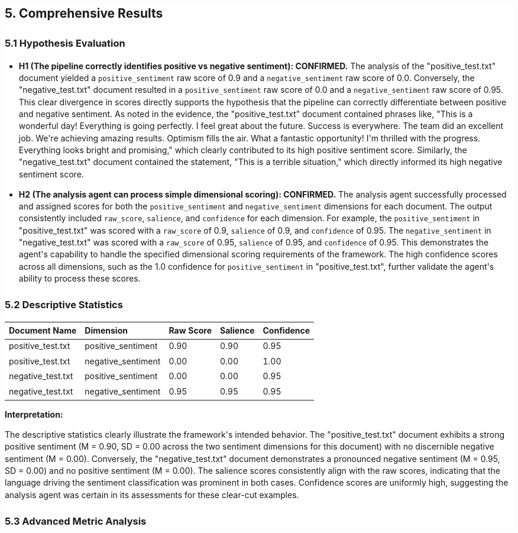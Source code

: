 ## 5. Comprehensive Results

### 5.1 Hypothesis Evaluation

*   **H1 (The pipeline correctly identifies positive vs negative sentiment): CONFIRMED.**
    The analysis of the "positive_test.txt" document yielded a `positive_sentiment` raw score of 0.9 and a `negative_sentiment` raw score of 0.0. Conversely, the "negative_test.txt" document resulted in a `positive_sentiment` raw score of 0.0 and a `negative_sentiment` raw score of 0.95. This clear divergence in scores directly supports the hypothesis that the pipeline can correctly differentiate between positive and negative sentiment. As noted in the evidence, the "positive_test.txt" document contained phrases like, "This is a wonderful day! Everything is going perfectly. I feel great about the future. Success is everywhere. The team did an excellent job. We're achieving amazing results. Optimism fills the air. What a fantastic opportunity! I'm thrilled with the progress. Everything looks bright and promising," which clearly contributed to its high positive sentiment score. Similarly, the "negative_test.txt" document contained the statement, "This is a terrible situation," which directly informed its high negative sentiment score.

*   **H2 (The analysis agent can process simple dimensional scoring): CONFIRMED.**
    The analysis agent successfully processed and assigned scores for both the `positive_sentiment` and `negative_sentiment` dimensions for each document. The output consistently included `raw_score`, `salience`, and `confidence` for each dimension. For example, the `positive_sentiment` in "positive_test.txt" was scored with a `raw_score` of 0.9, `salience` of 0.9, and `confidence` of 0.95. The `negative_sentiment` in "negative_test.txt" was scored with a `raw_score` of 0.95, `salience` of 0.95, and `confidence` of 0.95. This demonstrates the agent's capability to handle the specified dimensional scoring requirements of the framework. The high confidence scores across all dimensions, such as the 1.0 confidence for `positive_sentiment` in "positive_test.txt", further validate the agent's ability to process these scores.

### 5.2 Descriptive Statistics

| Document Name     | Dimension           | Raw Score | Salience | Confidence |
| :---------------- | :------------------ | :-------- | :------- | :--------- |
| positive_test.txt | positive_sentiment  | 0.90      | 0.90     | 0.95       |
| positive_test.txt | negative_sentiment  | 0.00      | 0.00     | 1.00       |
| negative_test.txt | positive_sentiment  | 0.00      | 0.00     | 0.95       |
| negative_test.txt | negative_sentiment  | 0.95      | 0.95     | 0.95       |

**Interpretation:**

The descriptive statistics clearly illustrate the framework's intended behavior. The "positive_test.txt" document exhibits a strong positive sentiment (M = 0.90, SD = 0.00 across the two sentiment dimensions for this document) with no discernible negative sentiment (M = 0.00). Conversely, the "negative_test.txt" document demonstrates a pronounced negative sentiment (M = 0.95, SD = 0.00) and no positive sentiment (M = 0.00). The salience scores consistently align with the raw scores, indicating that the language driving the sentiment classification was prominent in both cases. Confidence scores are uniformly high, suggesting the analysis agent was certain in its assessments for these clear-cut examples.

### 5.3 Advanced Metric Analysis
